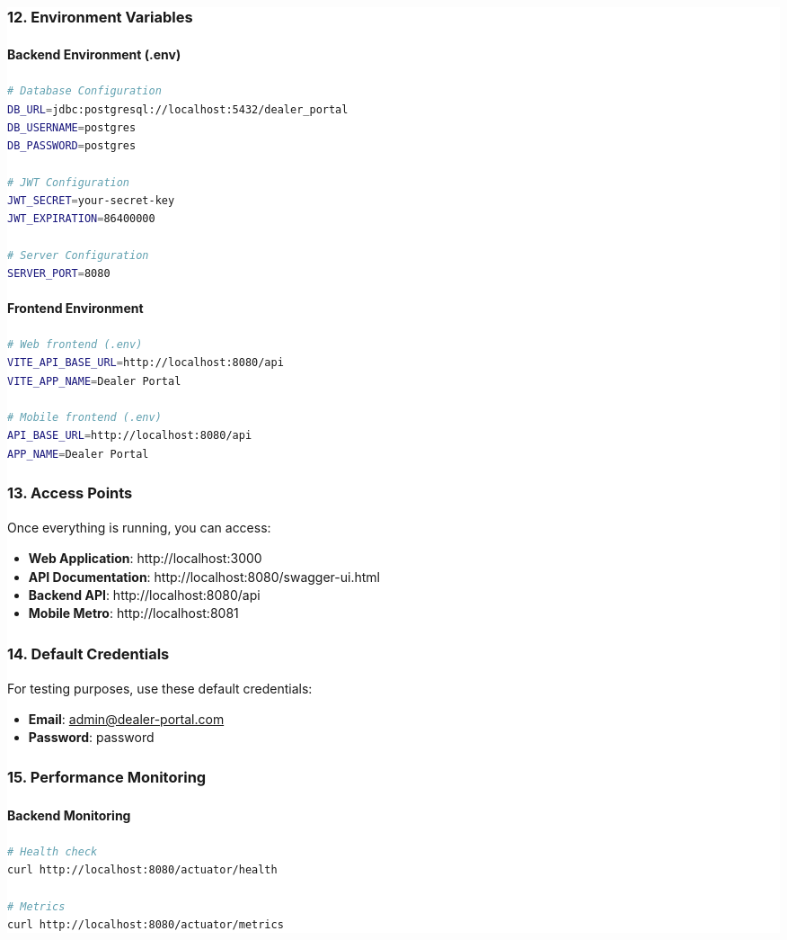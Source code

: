 ### 12. Environment Variables

#### **Backend Environment (.env)**
```bash
# Database Configuration
DB_URL=jdbc:postgresql://localhost:5432/dealer_portal
DB_USERNAME=postgres
DB_PASSWORD=postgres

# JWT Configuration
JWT_SECRET=your-secret-key
JWT_EXPIRATION=86400000

# Server Configuration
SERVER_PORT=8080
```

#### **Frontend Environment**
```bash
# Web frontend (.env)
VITE_API_BASE_URL=http://localhost:8080/api
VITE_APP_NAME=Dealer Portal

# Mobile frontend (.env)
API_BASE_URL=http://localhost:8080/api
APP_NAME=Dealer Portal
```

### 13. Access Points

Once everything is running, you can access:

- **Web Application**: http://localhost:3000
- **API Documentation**: http://localhost:8080/swagger-ui.html
- **Backend API**: http://localhost:8080/api
- **Mobile Metro**: http://localhost:8081

### 14. Default Credentials

For testing purposes, use these default credentials:
- **Email**: admin@dealer-portal.com
- **Password**: password

### 15. Performance Monitoring

#### **Backend Monitoring**
```bash
# Health check
curl http://localhost:8080/actuator/health

# Metrics
curl http://localhost:8080/actuator/metrics
```
